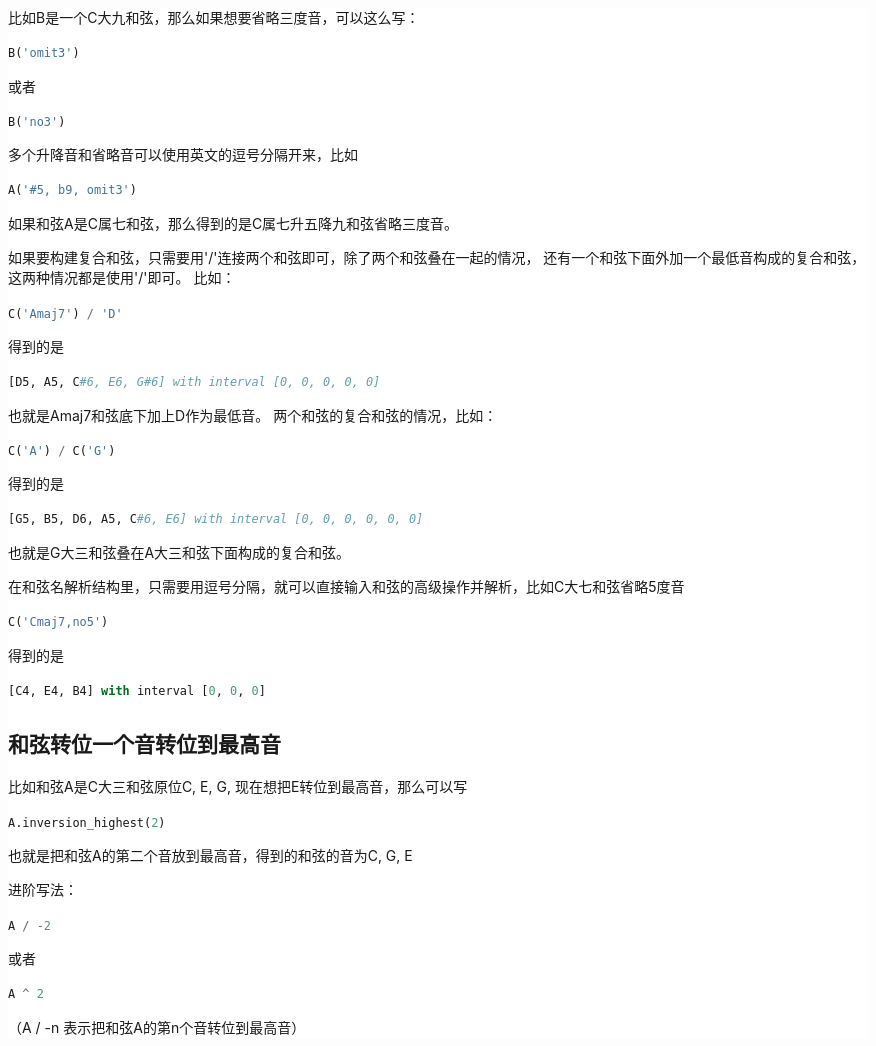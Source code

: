 比如B是一个C大九和弦，那么如果想要省略三度音，可以这么写：
```python
B('omit3')
```
或者
```python
B('no3')
```

多个升降音和省略音可以使用英文的逗号分隔开来，比如
```python
A('#5, b9, omit3')
```
如果和弦A是C属七和弦，那么得到的是C属七升五降九和弦省略三度音。

如果要构建复合和弦，只需要用'/'连接两个和弦即可，除了两个和弦叠在一起的情况，
还有一个和弦下面外加一个最低音构成的复合和弦，这两种情况都是使用'/'即可。
比如：
```python
C('Amaj7') / 'D'
```
得到的是
```python
[D5, A5, C#6, E6, G#6] with interval [0, 0, 0, 0, 0]
```
也就是Amaj7和弦底下加上D作为最低音。
两个和弦的复合和弦的情况，比如：
```python
C('A') / C('G')
```
得到的是
```python
[G5, B5, D6, A5, C#6, E6] with interval [0, 0, 0, 0, 0, 0]
```
也就是G大三和弦叠在A大三和弦下面构成的复合和弦。

在和弦名解析结构里，只需要用逗号分隔，就可以直接输入和弦的高级操作并解析，比如C大七和弦省略5度音
```python
C('Cmaj7,no5')
```
得到的是
```python
[C4, E4, B4] with interval [0, 0, 0]
```

## 和弦转位一个音转位到最高音
比如和弦A是C大三和弦原位C, E, G, 现在想把E转位到最高音，那么可以写
```python
A.inversion_highest(2)
```
也就是把和弦A的第二个音放到最高音，得到的和弦的音为C, G, E

进阶写法：
```python
A / -2
```
或者
```python
A ^ 2
```
（A / -n 表示把和弦A的第n个音转位到最高音）
